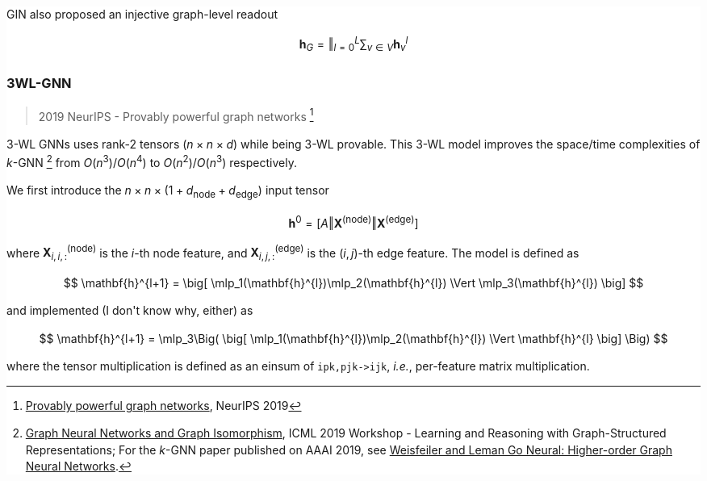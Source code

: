 GIN also proposed an injective graph-level readout

$$
\mathbf{h}_G = \Vert_{l=0}^L \sum_{v \in V} \mathbf{h}_v^l
$$

### 3WL-GNN

> 2019 NeurIPS - Provably powerful graph networks [^11]

3-WL GNNs uses rank-2 tensors ($n \times n \times d$) while being 3-WL provable.
This 3-WL model improves the space/time complexities of $k$-GNN [^3] from $O(n^3)$/$O(n^4)$ to $O(n^2)$/$O(n^3)$ respectively.

We first introduce the $n \times n \times (1 + d_{\mathrm{node}} + d_{\mathrm{edge}})$ input tensor

$$\mathbf{h}^0 = \big[ A \Vert \mathbf{X}^{(\mathrm{node})} \Vert \mathbf{X}^{(\mathrm{edge})} \big]$$

where $\mathbf{X}^{(\mathrm{node})}_{i,i,:}$ is the $i$-th node feature, and $\mathbf{X}^{(\mathrm{edge})}_{i,j,:}$ is the $(i,j)$-th edge feature.
The model is defined as

$$
\mathbf{h}^{l+1} = \big[
    \mlp_1(\mathbf{h}^{l})\mlp_2(\mathbf{h}^{l})
    \Vert
    \mlp_3(\mathbf{h}^{l})
\big]
$$

and implemented (I don't know why, either) as

$$
\mathbf{h}^{l+1} = \mlp_3\Big( \big[
    \mlp_1(\mathbf{h}^{l})\mlp_2(\mathbf{h}^{l})
    \Vert
    \mathbf{h}^{l}
\big] \Big)
$$

where the tensor multiplication is defined as an einsum of `ipk,pjk->ijk`, *i.e.*, per-feature matrix multiplication.


[^1]: TowardsDataScience blogpost - [Graph Convolutional Networks for Geometric Deep Learning](https://towardsdatascience.com/graph-convolutional-networks-for-geometric-deep-learning-1faf17dee008); NeurIPS 2017 Tutorial - Geometric Deep Learning [slides](http://geometricdeeplearning.com/slides/NIPS-GDL.pdf) [video](https://www.youtube.com/watch?v=LvmjbXZyoP0)
[^2]: [Invariant Graph Networks](https://slideslive.com/38917604/invariant-graph-networks), ICML 2019 Workshop - Learning and Reasoning with Graph-Structured Representations
[^3]: [Graph Neural Networks and Graph Isomorphism](https://slideslive.com/38917609/graph-neural-networks-and-graph-isomorphism), ICML 2019 Workshop - Learning and Reasoning with Graph-Structured Representations; For the $k$-GNN paper published on AAAI 2019, see [Weisfeiler and Leman Go Neural: Higher-order Graph Neural Networks](https://aaai.org/ojs/index.php/AAAI/article/view/4384).
[^4]: [Benchmarking Graph Neural Networks](https://slideslive.com/38930553/benchmarking-graph-neural-networks), ICML 2020 Workshop - Graph Representation Learning and Beyond
[^5]: [Semi-Supervised Classification with Graph Convolutional Networks](https://openreview.net/forum?id=SJU4ayYgl), ICLR 2017; Thomas Kipf's [blog post](https://tkipf.github.io/graph-convolutional-networks/) explaining the basic ideas of GCN.
[^6]: [Inductive Representation Learning on Large Graphs](https://arxiv.org/abs/1706.02216), NeurIPS 2017
[^7]: [Graph Attention Networks](https://arxiv.org/abs/1710.10903), ICLR 2018; See this [blog post](https://petar-v.com/GAT/) by Petar Veličković for more detailed explanations.
[^8]: [Geometric deep learning on graphs and manifolds using mixture model CNNs](https://arxiv.org/abs/1611.08402), CVPR 2017
[^9]: [Residual Gated Graph ConvNets](https://openreview.net/forum?id=HyXBcYg0b), ICLR 2018
[^10]: [How Powerful are Graph Neural Networks](https://openreview.net/forum?id=ryGs6iA5Km), ICLR 2019
[^11]: [Provably powerful graph networks](https://openreview.net/pdf/7fd2f63da562a351552b127a8602449f757fd7c0.pdf), NeurIPS 2019
[^12]: Theoretical Foundations of Graph Neural Networks, Computer Laboratory Wednesday Seminar, 17 February 2021 [video](https://www.youtube.com/watch?v=uF53xsT7mjc), [slides](https://petar-v.com/talks/GNN-Wednesday.pdf)
